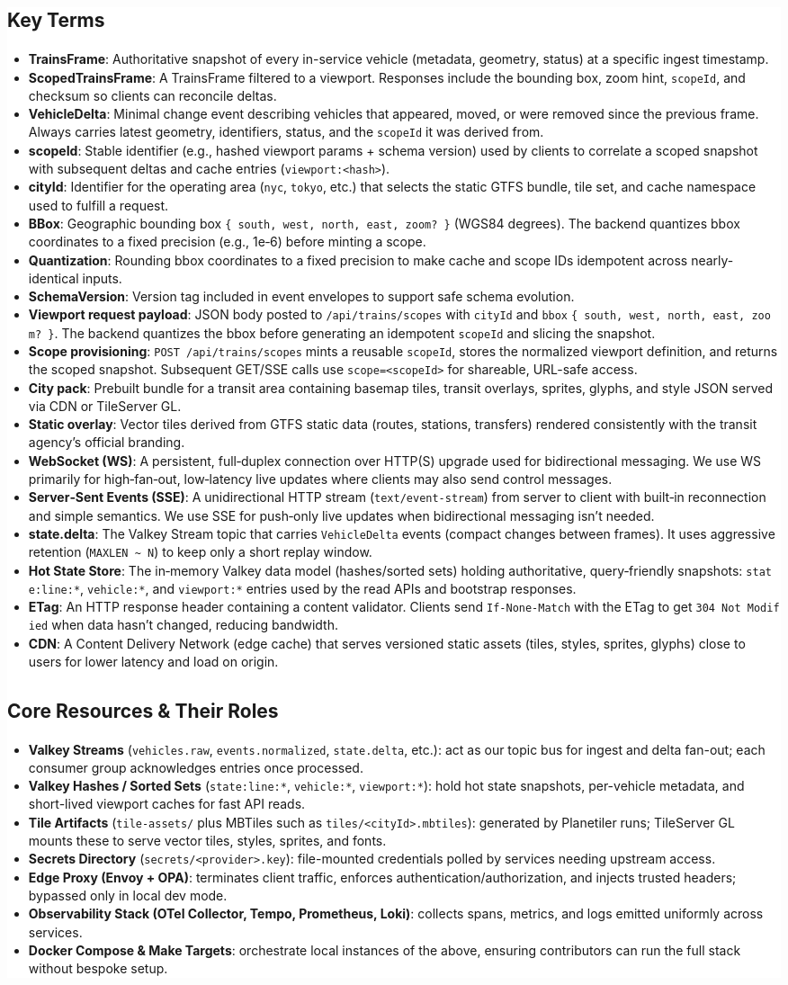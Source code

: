 
## Key Terms

- **TrainsFrame**: Authoritative snapshot of every in-service vehicle (metadata, geometry, status) at a specific ingest timestamp.
- **ScopedTrainsFrame**: A TrainsFrame filtered to a viewport. Responses include the bounding box, zoom hint, `scopeId`, and checksum so clients can reconcile deltas.
- **VehicleDelta**: Minimal change event describing vehicles that appeared, moved, or were removed since the previous frame. Always carries latest geometry, identifiers, status, and the `scopeId` it was derived from.
- **scopeId**: Stable identifier (e.g., hashed viewport params + schema version) used by clients to correlate a scoped snapshot with subsequent deltas and cache entries (`viewport:<hash>`).
- **cityId**: Identifier for the operating area (`nyc`, `tokyo`, etc.) that selects the static GTFS bundle, tile set, and cache namespace used to fulfill a request.
- **BBox**: Geographic bounding box `{ south, west, north, east, zoom? }` (WGS84 degrees). The backend quantizes bbox coordinates to a fixed precision (e.g., 1e‑6) before minting a scope.
- **Quantization**: Rounding bbox coordinates to a fixed precision to make cache and scope IDs idempotent across nearly-identical inputs.
- **SchemaVersion**: Version tag included in event envelopes to support safe schema evolution.
- **Viewport request payload**: JSON body posted to `/api/trains/scopes` with `cityId` and `bbox` `{ south, west, north, east, zoom? }`. The backend quantizes the bbox before generating an idempotent `scopeId` and slicing the snapshot.
- **Scope provisioning**: `POST /api/trains/scopes` mints a reusable `scopeId`, stores the normalized viewport definition, and returns the scoped snapshot. Subsequent GET/SSE calls use `scope=<scopeId>` for shareable, URL-safe access.
- **City pack**: Prebuilt bundle for a transit area containing basemap tiles, transit overlays, sprites, glyphs, and style JSON served via CDN or TileServer GL.
- **Static overlay**: Vector tiles derived from GTFS static data (routes, stations, transfers) rendered consistently with the transit agency’s official branding.
- **WebSocket (WS)**: A persistent, full‑duplex connection over HTTP(S) upgrade used for bidirectional messaging. We use WS primarily for high‑fan‑out, low‑latency live updates where clients may also send control messages.
- **Server‑Sent Events (SSE)**: A unidirectional HTTP stream (`text/event-stream`) from server to client with built‑in reconnection and simple semantics. We use SSE for push‑only live updates when bidirectional messaging isn’t needed.
- **state.delta**: The Valkey Stream topic that carries `VehicleDelta` events (compact changes between frames). It uses aggressive retention (`MAXLEN ~ N`) to keep only a short replay window.
- **Hot State Store**: The in‑memory Valkey data model (hashes/sorted sets) holding authoritative, query‑friendly snapshots: `state:line:*`, `vehicle:*`, and `viewport:*` entries used by the read APIs and bootstrap responses.
- **ETag**: An HTTP response header containing a content validator. Clients send `If-None-Match` with the ETag to get `304 Not Modified` when data hasn’t changed, reducing bandwidth.
- **CDN**: A Content Delivery Network (edge cache) that serves versioned static assets (tiles, styles, sprites, glyphs) close to users for lower latency and load on origin.

## Core Resources & Their Roles

- **Valkey Streams** (`vehicles.raw`, `events.normalized`, `state.delta`, etc.): act as our topic bus for ingest and delta fan-out; each consumer group acknowledges entries once processed.
- **Valkey Hashes / Sorted Sets** (`state:line:*`, `vehicle:*`, `viewport:*`): hold hot state snapshots, per-vehicle metadata, and short-lived viewport caches for fast API reads.
- **Tile Artifacts** (`tile-assets/` plus MBTiles such as `tiles/<cityId>.mbtiles`): generated by Planetiler runs; TileServer GL mounts these to serve vector tiles, styles, sprites, and fonts.
- **Secrets Directory** (`secrets/<provider>.key`): file-mounted credentials polled by services needing upstream access.
- **Edge Proxy (Envoy + OPA)**: terminates client traffic, enforces authentication/authorization, and injects trusted headers; bypassed only in local dev mode.
- **Observability Stack (OTel Collector, Tempo, Prometheus, Loki)**: collects spans, metrics, and logs emitted uniformly across services.
- **Docker Compose & Make Targets**: orchestrate local instances of the above, ensuring contributors can run the full stack without bespoke setup.
